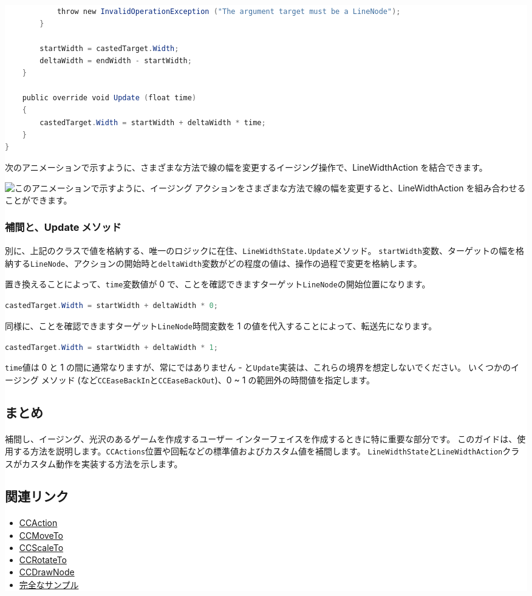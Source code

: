 ```csharp
            throw new InvalidOperationException ("The argument target must be a LineNode");
        }

        startWidth = castedTarget.Width;
        deltaWidth = endWidth - startWidth;
    }

    public override void Update (float time)
    {
        castedTarget.Width = startWidth + deltaWidth * time;
    }
} 
```

次のアニメーションで示すように、さまざまな方法で線の幅を変更するイージング操作で、LineWidthAction を結合できます。

![](ccaction-images/image9.gif "このアニメーションで示すように、イージング アクションをさまざまな方法で線の幅を変更すると、LineWidthAction を組み合わせることができます。")


### <a name="interpolation-and-the-update-method"></a>補間と、Update メソッド

別に、上記のクラスで値を格納する、唯一のロジックに在住、`LineWidthState.Update`メソッド。 `startWidth`変数、ターゲットの幅を格納する`LineNode`、アクションの開始時と`deltaWidth`変数がどの程度の値は、操作の過程で変更を格納します。

置き換えることによって、`time`変数値が 0 で、ことを確認できますターゲット`LineNode`の開始位置になります。


```csharp
castedTarget.Width = startWidth + deltaWidth * 0; 
```

同様に、ことを確認できますターゲット`LineNode`時間変数を 1 の値を代入することによって、転送先になります。


```csharp
castedTarget.Width = startWidth + deltaWidth * 1; 
```

`time`値は 0 と 1 の間に通常なりますが、常にではありません - と`Update`実装は、これらの境界を想定しないでください。 いくつかのイージング メソッド (など`CCEaseBackIn`と`CCEaseBackOut`)、0 ~ 1 の範囲外の時間値を指定します。


## <a name="conclusion"></a>まとめ

補間し、イージング、光沢のあるゲームを作成するユーザー インターフェイスを作成するときに特に重要な部分です。 このガイドは、使用する方法を説明します。`CCActions`位置や回転などの標準値およびカスタム値を補間します。 `LineWidthState`と`LineWidthAction`クラスがカスタム動作を実装する方法を示します。

## <a name="related-links"></a>関連リンク

- [CCAction](https://developer.xamarin.com/api/type/CocosSharp.CCAction)
- [CCMoveTo](https://developer.xamarin.com/api/type/CocosSharp.CCMoveTo)
- [CCScaleTo](https://developer.xamarin.com/api/type/CocosSharp.CCScaleTo)
- [CCRotateTo](https://developer.xamarin.com/api/type/CocosSharp.CCRotateTo)
- [CCDrawNode](https://developer.xamarin.com/api/type/CocosSharp.CCDrawNode)
- [完全なサンプル](https://developer.xamarin.com/samples/mobile/CCAction/)
